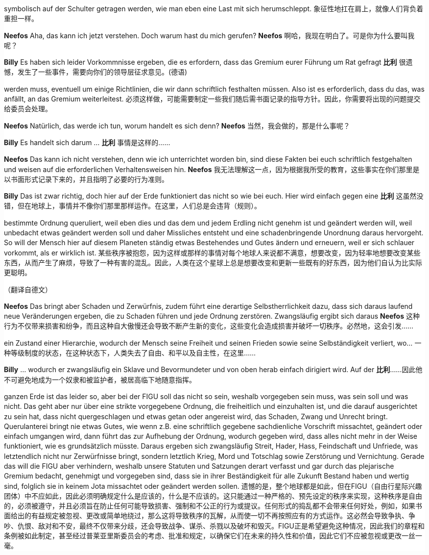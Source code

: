 symbolisch auf der Schulter getragen werden, wie man eben eine Last mit sich herumschleppt.
象征性地扛在肩上，就像人们背负着重担一样。

**Neefos** Aha, das kann ich jetzt verstehen. Doch warum hast du mich gerufen?
**Neefos** 啊哈，我现在明白了。可是你为什么要叫我呢？

**Billy** Es haben sich leider Vorkommnisse ergeben, die es erfordern, dass das Gremium eurer Führung um Rat gefragt
**比利** 很遗憾，发生了一些事件，需要向你们的领导层征求意见。(德语)

werden muss, eventuell um einige Richtlinien, die wir dann schriftlich festhalten müssen. Also ist es erforderlich, dass du das, was anfällt, an das Gremium weiterleitest.
必须这样做，可能需要制定一些我们随后需书面记录的指导方针。因此，你需要将出现的问题提交给委员会处理。

**Neefos** Natürlich, das werde ich tun, worum handelt es sich denn?
**Neefos** 当然，我会做的，那是什么事呢？

**Billy** Es handelt sich darum …
**比利** 事情是这样的……

**Neefos** Das kann ich nicht verstehen, denn wie ich unterrichtet worden bin, sind diese Fakten bei euch schriftlich festgehalten und weisen auf die erforderlichen Verhaltensweisen hin.
**Neefos** 我无法理解这一点，因为根据我所受的教育，这些事实在你们那里是以书面形式记录下来的，并且指明了必要的行为准则。

**Billy** Das ist zwar richtig, doch hier auf der Erde funktioniert das nicht so wie bei euch. Hier wird einfach gegen eine
**比利** 这虽然没错，但在地球上，事情并不像你们那里那样运作。在这里，人们总是会违背（规则）。

bestimmte Ordnung queruliert, weil eben dies und das dem und jedem Erdling nicht genehm ist und geändert werden will, weil unbedacht etwas geändert werden soll und daher Missliches entsteht und eine schadenbringende Unordnung daraus hervorgeht. So will der Mensch hier auf diesem Planeten ständig etwas Bestehendes und Gutes ändern und erneuern, weil er sich schlauer vorkommt, als er wirklich ist.
某些秩序被抱怨，因为这样或那样的事情对每个地球人来说都不满意，想要改变，因为轻率地想要改变某些东西，从而产生了麻烦，导致了一种有害的混乱。因此，人类在这个星球上总是想要改变和更新一些既有的好东西，因为他们自认为比实际更聪明。

（翻译自德文）

**Neefos** Das bringt aber Schaden und Zerwürfnis, zudem führt eine derartige Selbstherrlichkeit dazu, dass sich daraus laufend neue Veränderungen ergeben, die zu Schaden führen und jede Ordnung zerstören. Zwangsläufig ergibt sich daraus
**Neefos** 这种行为不仅带来损害和纷争，而且这种自大傲慢还会导致不断产生新的变化，这些变化会造成损害并破坏一切秩序。必然地，这会引发……

ein Zustand einer Hierarchie, wodurch der Mensch seine Freiheit und seinen Frieden sowie seine Selbständigkeit verliert, wo…
一种等级制度的状态，在这种状态下，人类失去了自由、和平以及自主性，在这里……

**Billy** … wodurch er zwangsläufig ein Sklave und Bevormundeter und von oben herab einfach dirigiert wird. Auf der
**比利**……因此他不可避免地成为一个奴隶和被监护者，被居高临下地随意指挥。

ganzen Erde ist das leider so, aber bei der FIGU soll das nicht so sein, weshalb vorgegeben sein muss, was sein soll und was nicht. Das geht aber nur über eine strikte vorgegebene Ordnung, die freiheitlich und einzuhalten ist, und die darauf ausgerichtet zu sein hat, dass nicht quergeschlagen und etwas getan oder angereist wird, das Schaden, Zwang und Unrecht bringt. Querulanterei bringt nie etwas Gutes, wie wenn z.B. eine schriftlich gegebene sachdienliche Vorschrift missachtet, geändert oder einfach umgangen wird, dann führt das zur Aufhebung der Ordnung, wodurch gegeben wird, dass alles nicht mehr in der Weise funktioniert, wie es grundsätzlich müsste. Daraus ergeben sich zwangsläufig Streit, Hader, Hass, Feindschaft und Unfriede, was letztendlich nicht nur Zerwürfnisse bringt, sondern letztlich Krieg, Mord und Totschlag sowie Zerstörung und Vernichtung. Gerade das will die FIGU aber verhindern, weshalb unsere Statuten und Satzungen derart verfasst und gar durch das plejarische Gremium bedacht, genehmigt und vorgegeben sind, dass sie in ihrer Beständigkeit für alle Zukunft Bestand haben und wertig sind, folglich sie in keinem Jota missachtet oder geändert werden sollen.
遗憾的是，整个地球都是如此，但在FIGU（自由行星际兴趣团体）中不应如此，因此必须明确规定什么是应该的，什么是不应该的。这只能通过一种严格的、预先设定的秩序来实现，这种秩序是自由的，必须被遵守，并且必须旨在防止任何可能导致损害、强制和不公正的行为或提议。任何形式的捣乱都不会带来任何好处，例如，如果书面给出的有益规定被忽视、更改或简单地绕过，那么这将导致秩序的瓦解，从而使一切不再按照应有的方式运作。这必然会导致争执、争吵、仇恨、敌对和不安，最终不仅带来分歧，还会导致战争、谋杀、杀戮以及破坏和毁灭。FIGU正是希望避免这种情况，因此我们的章程和条例被如此制定，甚至经过普莱亚里斯委员会的考虑、批准和规定，以确保它们在未来的持久性和价值，因此它们不应被忽视或更改一丝一毫。
